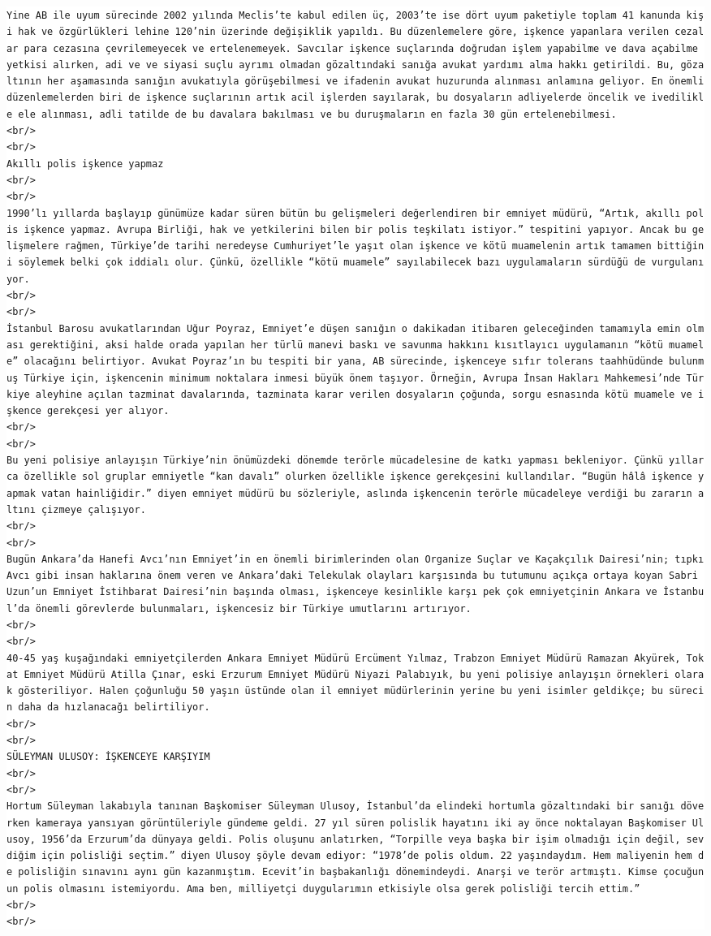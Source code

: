     Yine AB ile uyum sürecinde 2002 yılında Meclis’te kabul edilen üç, 2003’te ise dört uyum paketiyle toplam 41 kanunda kişi hak ve özgürlükleri lehine 120’nin üzerinde değişiklik yapıldı. Bu düzenlemelere göre, işkence yapanlara verilen cezalar para cezasına çevrilemeyecek ve ertelenemeyek. Savcılar işkence suçlarında doğrudan işlem yapabilme ve dava açabilme yetkisi alırken, adi ve ve siyasi suçlu ayrımı olmadan gözaltındaki sanığa avukat yardımı alma hakkı getirildi. Bu, gözaltının her aşamasında sanığın avukatıyla görüşebilmesi ve ifadenin avukat huzurunda alınması anlamına geliyor. En önemli düzenlemelerden biri de işkence suçlarının artık acil işlerden sayılarak, bu dosyaların adliyelerde öncelik ve ivedilikle ele alınması, adli tatilde de bu davalara bakılması ve bu duruşmaların en fazla 30 gün ertelenebilmesi.
    <br/>
    <br/>
    Akıllı polis işkence yapmaz
    <br/>
    <br/>
    1990’lı yıllarda başlayıp günümüze kadar süren bütün bu gelişmeleri değerlendiren bir emniyet müdürü, “Artık, akıllı polis işkence yapmaz. Avrupa Birliği, hak ve yetkilerini bilen bir polis teşkilatı istiyor.” tespitini yapıyor. Ancak bu gelişmelere rağmen, Türkiye’de tarihi neredeyse Cumhuriyet’le yaşıt olan işkence ve kötü muamelenin artık tamamen bittiğini söylemek belki çok iddialı olur. Çünkü, özellikle “kötü muamele” sayılabilecek bazı uygulamaların sürdüğü de vurgulanıyor.
    <br/>
    <br/>
    İstanbul Barosu avukatlarından Uğur Poyraz, Emniyet’e düşen sanığın o dakikadan itibaren geleceğinden tamamıyla emin olması gerektiğini, aksi halde orada yapılan her türlü manevi baskı ve savunma hakkını kısıtlayıcı uygulamanın “kötü muamele” olacağını belirtiyor. Avukat Poyraz’ın bu tespiti bir yana, AB sürecinde, işkenceye sıfır tolerans taahhüdünde bulunmuş Türkiye için, işkencenin minimum noktalara inmesi büyük önem taşıyor. Örneğin, Avrupa İnsan Hakları Mahkemesi’nde Türkiye aleyhine açılan tazminat davalarında, tazminata karar verilen dosyaların çoğunda, sorgu esnasında kötü muamele ve işkence gerekçesi yer alıyor.
    <br/>
    <br/>
    Bu yeni polisiye anlayışın Türkiye’nin önümüzdeki dönemde terörle mücadelesine de katkı yapması bekleniyor. Çünkü yıllarca özellikle sol gruplar emniyetle “kan davalı” olurken özellikle işkence gerekçesini kullandılar. “Bugün hâlâ işkence yapmak vatan hainliğidir.” diyen emniyet müdürü bu sözleriyle, aslında işkencenin terörle mücadeleye verdiği bu zararın altını çizmeye çalışıyor.
    <br/>
    <br/>
    Bugün Ankara’da Hanefi Avcı’nın Emniyet’in en önemli birimlerinden olan Organize Suçlar ve Kaçakçılık Dairesi’nin; tıpkı Avcı gibi insan haklarına önem veren ve Ankara’daki Telekulak olayları karşısında bu tutumunu açıkça ortaya koyan Sabri Uzun’un Emniyet İstihbarat Dairesi’nin başında olması, işkenceye kesinlikle karşı pek çok emniyetçinin Ankara ve İstanbul’da önemli görevlerde bulunmaları, işkencesiz bir Türkiye umutlarını artırıyor.
    <br/>
    <br/>
    40-45 yaş kuşağındaki emniyetçilerden Ankara Emniyet Müdürü Ercüment Yılmaz, Trabzon Emniyet Müdürü Ramazan Akyürek, Tokat Emniyet Müdürü Atilla Çınar, eski Erzurum Emniyet Müdürü Niyazi Palabıyık, bu yeni polisiye anlayışın örnekleri olarak gösteriliyor. Halen çoğunluğu 50 yaşın üstünde olan il emniyet müdürlerinin yerine bu yeni isimler geldikçe; bu sürecin daha da hızlanacağı belirtiliyor.
    <br/>
    <br/>
    SÜLEYMAN ULUSOY: İŞKENCEYE KARŞIYIM
    <br/>
    <br/>
    Hortum Süleyman lakabıyla tanınan Başkomiser Süleyman Ulusoy, İstanbul’da elindeki hortumla gözaltındaki bir sanığı döverken kameraya yansıyan görüntüleriyle gündeme geldi. 27 yıl süren polislik hayatını iki ay önce noktalayan Başkomiser Ulusoy, 1956’da Erzurum’da dünyaya geldi. Polis oluşunu anlatırken, “Torpille veya başka bir işim olmadığı için değil, sevdiğim için polisliği seçtim.” diyen Ulusoy şöyle devam ediyor: “1978’de polis oldum. 22 yaşındaydım. Hem maliyenin hem de polisliğin sınavını aynı gün kazanmıştım. Ecevit’in başbakanlığı dönemindeydi. Anarşi ve terör artmıştı. Kimse çocuğunun polis olmasını istemiyordu. Ama ben, milliyetçi duygularımın etkisiyle olsa gerek polisliği tercih ettim.”
    <br/>
    <br/>